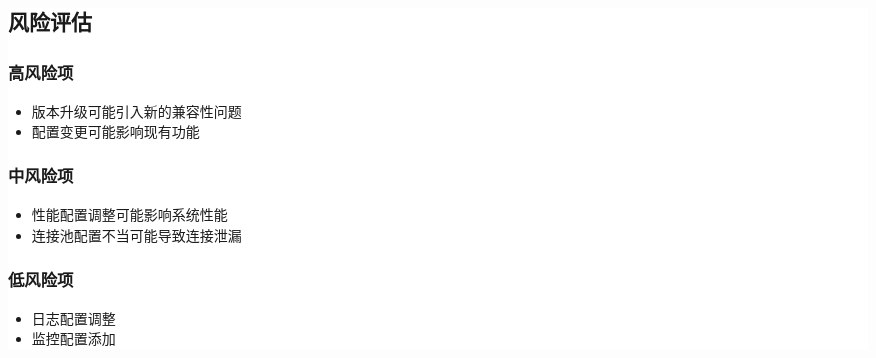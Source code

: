 ## 风险评估

### 高风险项
- 版本升级可能引入新的兼容性问题
- 配置变更可能影响现有功能

### 中风险项
- 性能配置调整可能影响系统性能
- 连接池配置不当可能导致连接泄漏

### 低风险项
- 日志配置调整
- 监控配置添加